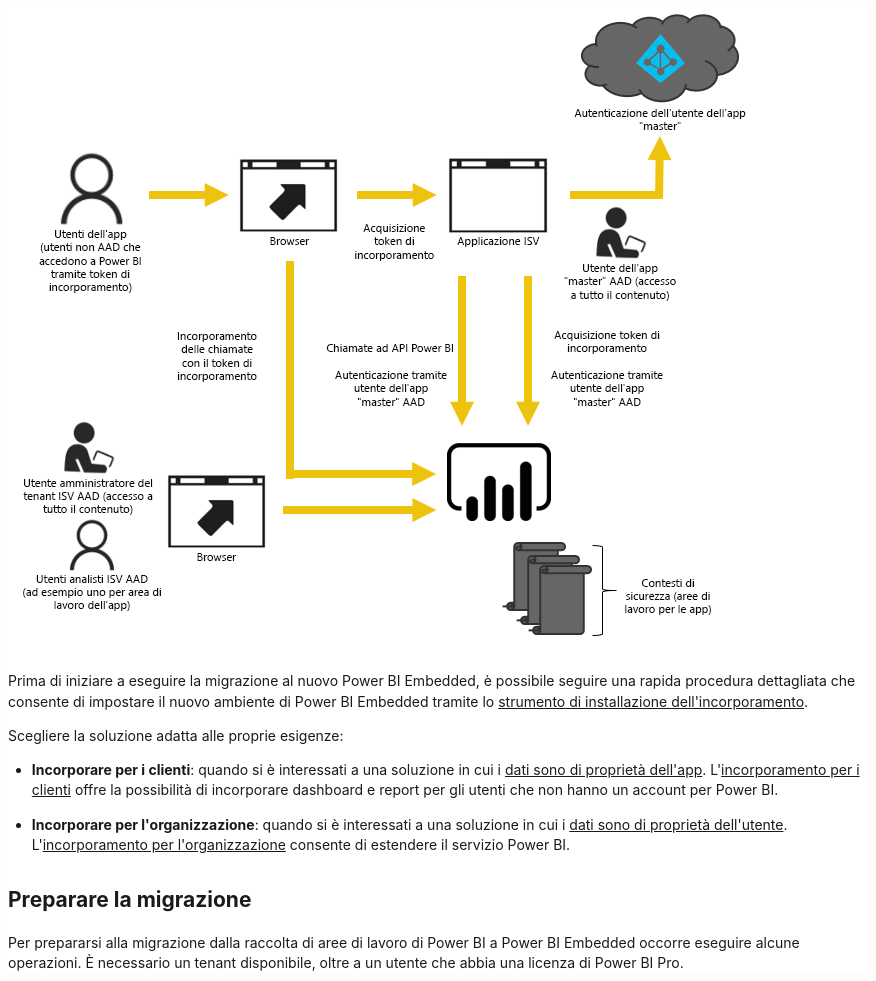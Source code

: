 ![Incorporare il flusso](media/migrate-from-powerbi-embedded/powerbi-embed-flow.png)

Prima di iniziare a eseguire la migrazione al nuovo Power BI Embedded, è possibile seguire una rapida procedura dettagliata che consente di impostare il nuovo ambiente di Power BI Embedded tramite lo [strumento di installazione dell'incorporamento](https://aka.ms/embedsetup).

Scegliere la soluzione adatta alle proprie esigenze:
* **Incorporare per i clienti**: quando si è interessati a una soluzione in cui i [dati sono di proprietà dell'app](https://aka.ms/embedsetup/AppOwnsData). L'[incorporamento per i clienti](embedding.md#embedding-for-your-customers) offre la possibilità di incorporare dashboard e report per gli utenti che non hanno un account per Power BI. 

* **Incorporare per l'organizzazione**: quando si è interessati a una soluzione in cui i [dati sono di proprietà dell'utente](https://aka.ms/embedsetup/UserOwnsData). L'[incorporamento per l'organizzazione](embedding.md#embedding-for-your-organization) consente di estendere il servizio Power BI.

## <a name="prepare-for-the-migration"></a>Preparare la migrazione

Per prepararsi alla migrazione dalla raccolta di aree di lavoro di Power BI a Power BI Embedded occorre eseguire alcune operazioni. È necessario un tenant disponibile, oltre a un utente che abbia una licenza di Power BI Pro.
